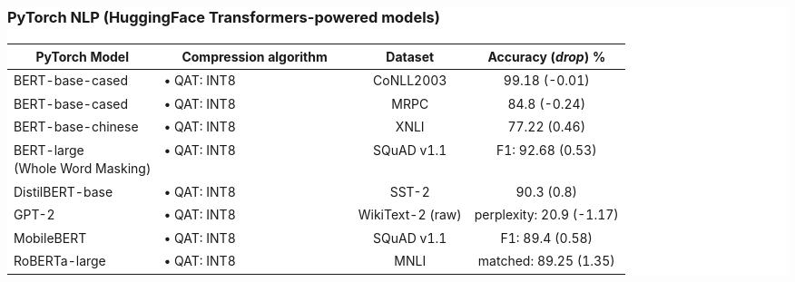 ### PyTorch NLP (HuggingFace Transformers-powered models)

<table>
  <thead>
    <tr>
      <th>PyTorch Model</th>
      <th><img width="20" height="1">Compression algorithm<img width="20" height="1"></th>
      <th>Dataset</th>
      <th>Accuracy (<em>drop</em>) %</th>
    </tr>
  </thead>
  <tbody align="center">
    <tr>
      <td align="left">BERT-base-cased</td>
      <td align="left">• QAT: INT8</td>
      <td>CoNLL2003</td>
      <td>99.18 (-0.01)</td>
    </tr>
    <tr>
      <td align="left">BERT-base-cased</td>
      <td align="left">• QAT: INT8</td>
      <td>MRPC</td>
      <td>84.8 (-0.24)</td>
    </tr>
    <tr>
      <td align="left">BERT-base-chinese</td>
      <td align="left">• QAT: INT8</td>
      <td>XNLI</td>
      <td>77.22 (0.46)</td>
    </tr>
    <tr>
      <td align="left">BERT-large<br>(Whole Word Masking)</td>
      <td align="left">• QAT: INT8</td>
      <td>SQuAD v1.1</td>
      <td>F1: 92.68 (0.53)</td>
    </tr>
    <tr>
      <td align="left">DistilBERT-base</td>
      <td align="left">• QAT: INT8</td>
      <td>SST-2</td>
      <td>90.3 (0.8)</td>
    </tr>
    <tr>
      <td align="left">GPT-2</td>
      <td align="left">• QAT: INT8</td>
      <td>WikiText-2 (raw)</td>
      <td>perplexity: 20.9 (-1.17)</td>
    </tr>
  <tr>
      <td align="left">MobileBERT</td>
      <td align="left">• QAT: INT8</td>
      <td>SQuAD v1.1</td>
      <td>F1: 89.4 (0.58)</td>
    </tr>
    <tr>
      <td align="left">RoBERTa-large</td>
      <td align="left">• QAT: INT8</td>
      <td>MNLI</td>
      <td>matched: 89.25 (1.35)</td>
    </tr>
  </tbody>
</table>
